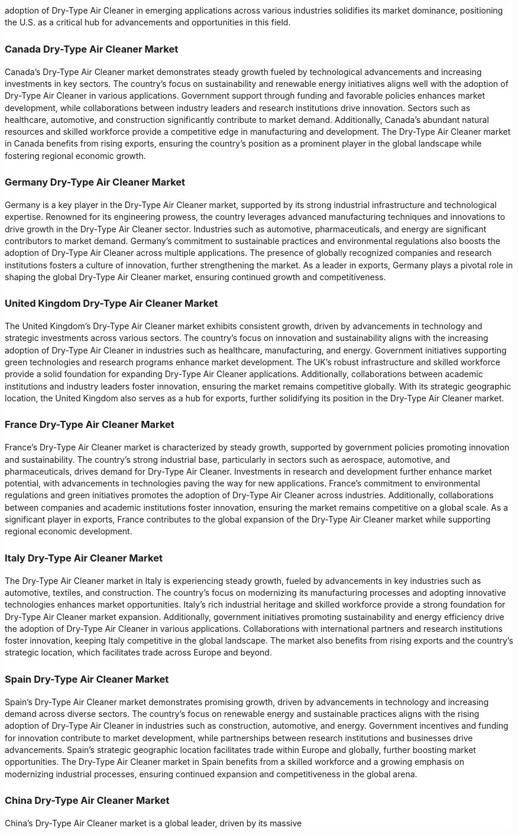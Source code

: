 adoption of Dry-Type Air Cleaner in emerging applications across various industries solidifies its market dominance, positioning the U.S. as a critical hub for advancements and opportunities in this field.</p><h3>Canada Dry-Type Air Cleaner Market</h3><p>Canada&rsquo;s Dry-Type Air Cleaner market demonstrates steady growth fueled by technological advancements and increasing investments in key sectors. The country&rsquo;s focus on sustainability and renewable energy initiatives aligns well with the adoption of Dry-Type Air Cleaner in various applications. Government support through funding and favorable policies enhances market development, while collaborations between industry leaders and research institutions drive innovation. Sectors such as healthcare, automotive, and construction significantly contribute to market demand. Additionally, Canada&rsquo;s abundant natural resources and skilled workforce provide a competitive edge in manufacturing and development. The Dry-Type Air Cleaner market in Canada benefits from rising exports, ensuring the country&rsquo;s position as a prominent player in the global landscape while fostering regional economic growth.</p><h3>Germany Dry-Type Air Cleaner Market</h3><p>Germany is a key player in the Dry-Type Air Cleaner market, supported by its strong industrial infrastructure and technological expertise. Renowned for its engineering prowess, the country leverages advanced manufacturing techniques and innovations to drive growth in the Dry-Type Air Cleaner sector. Industries such as automotive, pharmaceuticals, and energy are significant contributors to market demand. Germany&rsquo;s commitment to sustainable practices and environmental regulations also boosts the adoption of Dry-Type Air Cleaner across multiple applications. The presence of globally recognized companies and research institutions fosters a culture of innovation, further strengthening the market. As a leader in exports, Germany plays a pivotal role in shaping the global Dry-Type Air Cleaner market, ensuring continued growth and competitiveness.</p><h3>United Kingdom Dry-Type Air Cleaner Market</h3><p>The United Kingdom&rsquo;s Dry-Type Air Cleaner market exhibits consistent growth, driven by advancements in technology and strategic investments across various sectors. The country&rsquo;s focus on innovation and sustainability aligns with the increasing adoption of Dry-Type Air Cleaner in industries such as healthcare, manufacturing, and energy. Government initiatives supporting green technologies and research programs enhance market development. The UK&rsquo;s robust infrastructure and skilled workforce provide a solid foundation for expanding Dry-Type Air Cleaner applications. Additionally, collaborations between academic institutions and industry leaders foster innovation, ensuring the market remains competitive globally. With its strategic geographic location, the United Kingdom also serves as a hub for exports, further solidifying its position in the Dry-Type Air Cleaner market.</p><h3>France Dry-Type Air Cleaner Market</h3><p>France&rsquo;s Dry-Type Air Cleaner market is characterized by steady growth, supported by government policies promoting innovation and sustainability. The country&rsquo;s strong industrial base, particularly in sectors such as aerospace, automotive, and pharmaceuticals, drives demand for Dry-Type Air Cleaner. Investments in research and development further enhance market potential, with advancements in technologies paving the way for new applications. France&rsquo;s commitment to environmental regulations and green initiatives promotes the adoption of Dry-Type Air Cleaner across industries. Additionally, collaborations between companies and academic institutions foster innovation, ensuring the market remains competitive on a global scale. As a significant player in exports, France contributes to the global expansion of the Dry-Type Air Cleaner market while supporting regional economic development.</p><h3>Italy Dry-Type Air Cleaner Market</h3><p>The Dry-Type Air Cleaner market in Italy is experiencing steady growth, fueled by advancements in key industries such as automotive, textiles, and construction. The country&rsquo;s focus on modernizing its manufacturing processes and adopting innovative technologies enhances market opportunities. Italy&rsquo;s rich industrial heritage and skilled workforce provide a strong foundation for Dry-Type Air Cleaner market expansion. Additionally, government initiatives promoting sustainability and energy efficiency drive the adoption of Dry-Type Air Cleaner in various applications. Collaborations with international partners and research institutions foster innovation, keeping Italy competitive in the global landscape. The market also benefits from rising exports and the country&rsquo;s strategic location, which facilitates trade across Europe and beyond.</p><h3>Spain Dry-Type Air Cleaner Market</h3><p>Spain&rsquo;s Dry-Type Air Cleaner market demonstrates promising growth, driven by advancements in technology and increasing demand across diverse sectors. The country&rsquo;s focus on renewable energy and sustainable practices aligns with the rising adoption of Dry-Type Air Cleaner in industries such as construction, automotive, and energy. Government incentives and funding for innovation contribute to market development, while partnerships between research institutions and businesses drive advancements. Spain&rsquo;s strategic geographic location facilitates trade within Europe and globally, further boosting market opportunities. The Dry-Type Air Cleaner market in Spain benefits from a skilled workforce and a growing emphasis on modernizing industrial processes, ensuring continued expansion and competitiveness in the global arena.</p><h3>China Dry-Type Air Cleaner Market</h3><p>China&rsquo;s Dry-Type Air Cleaner market is a global leader, driven by its massive